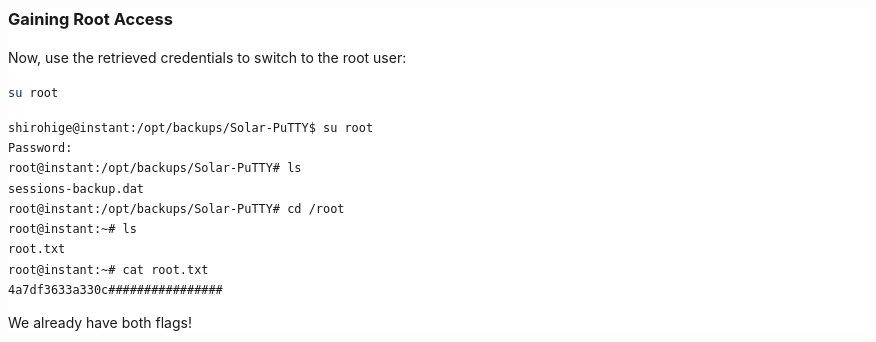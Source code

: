 ### Gaining Root Access

Now, use the retrieved credentials to switch to the root user:

```bash
su root
```

```bash
shirohige@instant:/opt/backups/Solar-PuTTY$ su root
Password: 
root@instant:/opt/backups/Solar-PuTTY# ls
sessions-backup.dat
root@instant:/opt/backups/Solar-PuTTY# cd /root
root@instant:~# ls
root.txt
root@instant:~# cat root.txt
4a7df3633a330c################
```

We already have both flags!
